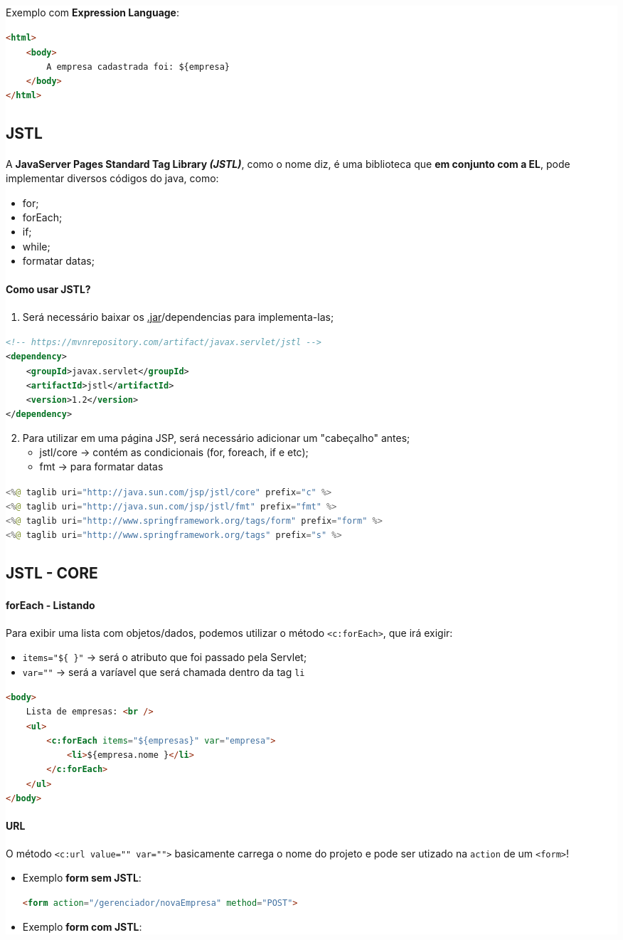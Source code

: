 Exemplo com **Expression Language**:
```html
<html>
	<body>
		A empresa cadastrada foi: ${empresa}
	</body>
</html>
```

## <a name="jstl"></a>JSTL
A **JavaServer Pages Standard Tag Library _(JSTL)_**, como o nome diz, é uma biblioteca que **em conjunto com a EL**, pode implementar diversos códigos do java, como:
* for;
* forEach;
* if;
* while;
* formatar datas;


#### Como usar JSTL?
1. Será necessário baixar os [.jar](https://mvnrepository.com/artifact/javax.servlet/jstl/1.2)/dependencias para implementa-las;
```xml
<!-- https://mvnrepository.com/artifact/javax.servlet/jstl -->
<dependency>
    <groupId>javax.servlet</groupId>
    <artifactId>jstl</artifactId>
    <version>1.2</version>
</dependency>
```
2. Para utilizar em uma página JSP, será necessário adicionar um "cabeçalho" antes;
	* jstl/core -> contém as condicionais (for, foreach, if e etc);
	* fmt -> para formatar datas
```java
<%@ taglib uri="http://java.sun.com/jsp/jstl/core" prefix="c" %>
<%@ taglib uri="http://java.sun.com/jsp/jstl/fmt" prefix="fmt" %>
<%@ taglib uri="http://www.springframework.org/tags/form" prefix="form" %>
<%@ taglib uri="http://www.springframework.org/tags" prefix="s" %>
```
## <a name="jstlcore"></a>JSTL - CORE
#### <a name="foreach"></a>forEach - Listando 
Para exibir uma lista com objetos/dados, podemos utilizar o método `<c:forEach>`, que irá exigir:
* `items="${ }"` -> será o atributo que foi passado pela Servlet;
* `var=""` -> será a varíavel que será chamada dentro da tag `li`

```html
<body>
    Lista de empresas: <br />
    <ul>
        <c:forEach items="${empresas}" var="empresa">
            <li>${empresa.nome }</li>
        </c:forEach>
    </ul>
</body>
```
#### <a name="url"></a> URL
O método `<c:url value="" var="">` basicamente carrega o nome do projeto e pode ser utizado na `action`  de um `<form>`!
* Exemplo **form sem JSTL**:
	```html
	<form action="/gerenciador/novaEmpresa" method="POST">
	```
* Exemplo **form com JSTL**:
	```html
